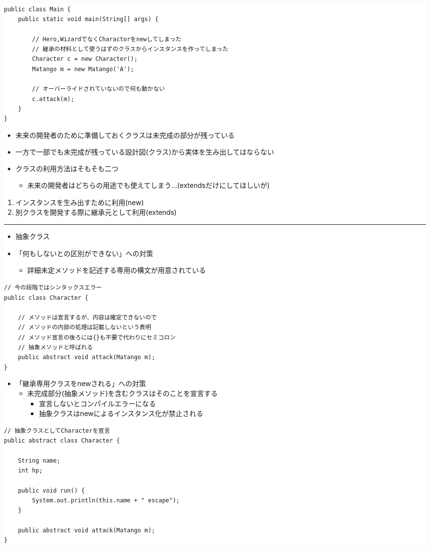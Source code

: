 ```
public class Main {
    public static void main(String[] args) {

        // Hero,WizardでなくCharactorをnewしてしまった
        // 継承の材料として使うはずのクラスからインスタンスを作ってしまった
        Character c = new Character();
        Matango m = new Matango('A');

        // オーバーライドされていないので何も動かない
        c.attack(m);
    }
}

```

- 未来の開発者のために準備しておくクラスは未完成の部分が残っている
- 一方で一部でも未完成が残っている設計図(クラス)から実体を生み出してはならない

- クラスの利用方法はそもそも二つ
    - 未来の開発者はどちらの用途でも使えてしまう…(extendsだけにしてほしいが)

1. インスタンスを生み出すために利用(new)
2. 別クラスを開発する際に継承元として利用(extends)

---

- 抽象クラス

- 「何もしないとの区別ができない」への対策
    - 詳細未定メソッドを記述する専用の構文が用意されている

```
// 今の段階ではシンタックスエラー
public class Character {

    // メソッドは宣言するが、内容は確定できないので
    // メソッドの内部の処理は記載しないという表明
    // メソッド宣言の後ろには{}も不要で代わりにセミコロン
    // 抽象メソッドと呼ばれる
    public abstract void attack(Matango m);
}

```

- 「継承専用クラスをnewされる」への対策
    - 未完成部分(抽象メソッド)を含むクラスはそのことを宣言する
        - 宣言しないとコンパイルエラーになる
        - 抽象クラスはnewによるインスタンス化が禁止される

```
// 抽象クラスとしてCharacterを宣言
public abstract class Character {

    String name;
    int hp;

    public void run() {
        System.out.println(this.name + " escape");
    }

    public abstract void attack(Matango m);
}

```
